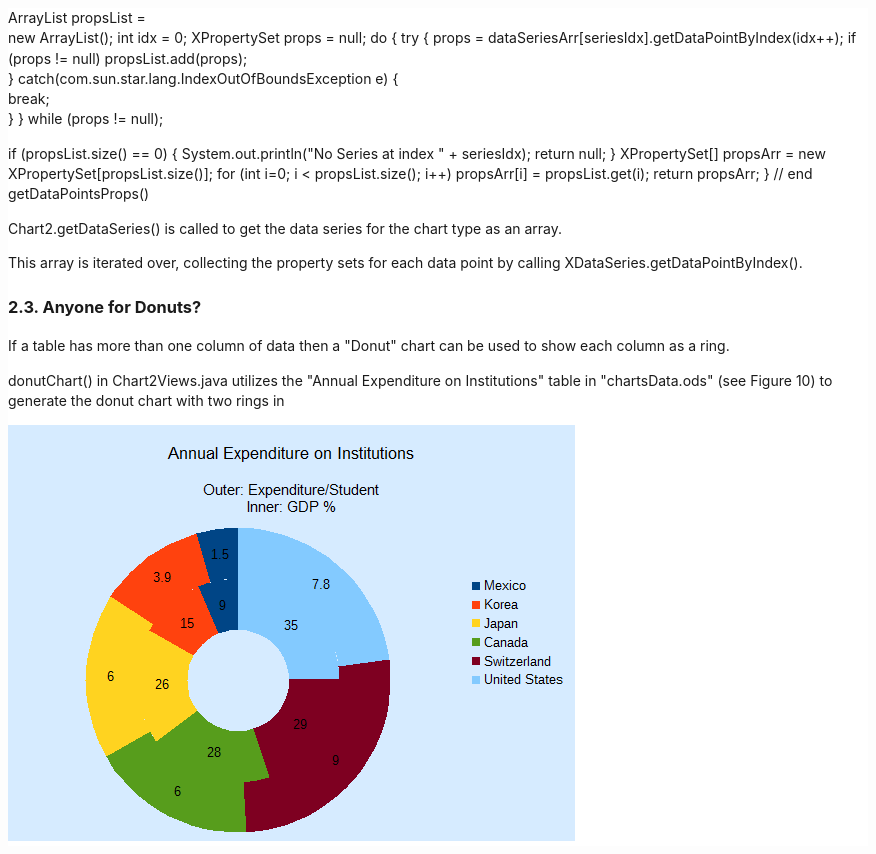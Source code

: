   ArrayList<XPropertySet> propsList =  
                              new ArrayList<XPropertySet>(); 
  int idx = 0; 
  XPropertySet props = null; 
  do { 
    try { 
      props = dataSeriesArr[seriesIdx].getDataPointByIndex(idx++); 
      if (props != null) 
        propsList.add(props);  
    } 
    catch(com.sun.star.lang.IndexOutOfBoundsException e) {  
      break;   
    } 
  } while (props != null); 
 
  if (propsList.size() == 0) { 
    System.out.println("No Series at index " + seriesIdx); 
    return null; 
  } 
  XPropertySet[] propsArr = new XPropertySet[propsList.size()]; 
  for (int i=0; i < propsList.size(); i++) 
     propsArr[i] = propsList.get(i); 
  return propsArr; 
}  // end getDataPointsProps() 
 
Chart2.getDataSeries() is called to get the data series for the chart type as an array. 

This array is iterated over, collecting the property sets for each data point by calling 
XDataSeries.getDataPointByIndex(). 

 
### 2.3.  Anyone for Donuts? 

If a table has more than one column of data then a "Donut" chart can be used to show 
each column as a ring.  

donutChart() in Chart2Views.java utilizes the "Annual Expenditure on Institutions" 
table in "chartsData.ods" (see Figure 10) to generate the donut chart with two rings in 

![](images/30-Bar_Pie_Area_Line_Charts-11.png)

